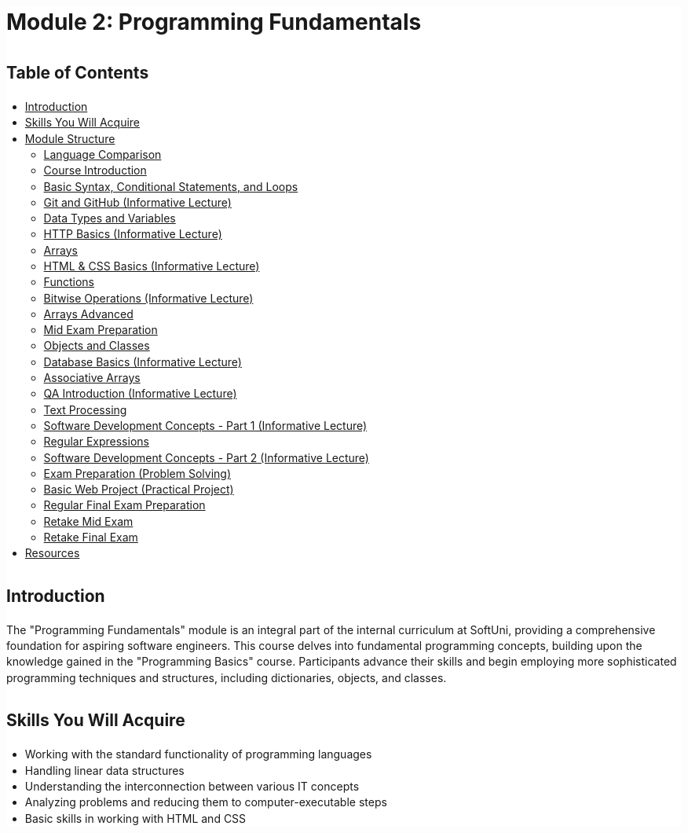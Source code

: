 # Module 2: Programming Fundamentals

## Table of Contents

- [Introduction](#introduction)
- [Skills You Will Acquire](#skills-you-will-acquire)
- [Module Structure](#module-structure)
  - [Language Comparison](#language-comparison)
  - [Course Introduction](#course-introduction)
  - [Basic Syntax, Conditional Statements, and Loops](#basic-syntax-conditional-statements-and-loops)
  - [Git and GitHub (Informative Lecture)](#git-and-github-informative-lecture)
  - [Data Types and Variables](#data-types-and-variables)
  - [HTTP Basics (Informative Lecture)](#http-basics-informative-lecture)
  - [Arrays](#arrays)
  - [HTML & CSS Basics (Informative Lecture)](#html--css-basics-informative-lecture)
  - [Functions](#functions)
  - [Bitwise Operations (Informative Lecture)](#bitwise-operations-informative-lecture)
  - [Arrays Advanced](#arrays-advanced)
  - [Mid Exam Preparation](#mid-exam-preparation)
  - [Objects and Classes](#objects-and-classes)
  - [Database Basics (Informative Lecture)](#database-basics-informative-lecture)
  - [Associative Arrays](#associative-arrays)
  - [QA Introduction (Informative Lecture)](#qa-introduction-informative-lecture)
  - [Text Processing](#text-processing)
  - [Software Development Concepts - Part 1 (Informative Lecture)](#software-development-concepts---part-1-informative-lecture)
  - [Regular Expressions](#regular-expressions)
  - [Software Development Concepts - Part 2 (Informative Lecture)](#software-development-concepts---part-2-informative-lecture)
  - [Exam Preparation (Problem Solving)](#exam-preparation-problem-solving)
  - [Basic Web Project (Practical Project)](#basic-web-project-practical-project)
  - [Regular Final Exam Preparation](#regular-final-exam-preparation)
  - [Retake Mid Exam](#retake-mid-exam)
  - [Retake Final Exam](#retake-final-exam)
- [Resources](#resources)

## Introduction

The "Programming Fundamentals" module is an integral part of the internal curriculum at SoftUni, providing a comprehensive foundation for aspiring software engineers. This course delves into fundamental programming concepts, building upon the knowledge gained in the "Programming Basics" course. Participants advance their skills and begin employing more sophisticated programming techniques and structures, including dictionaries, objects, and classes.

## Skills You Will Acquire

- Working with the standard functionality of programming languages
- Handling linear data structures
- Understanding the interconnection between various IT concepts
- Analyzing problems and reducing them to computer-executable steps
- Basic skills in working with HTML and CSS
